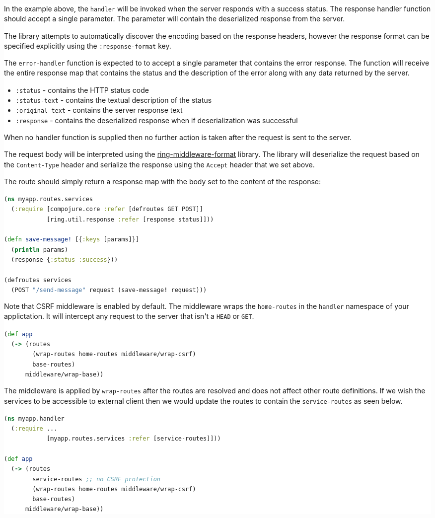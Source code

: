 In the example above, the `handler` will be invoked when the server responds with a success status. The response handler function should accept a single parameter. The parameter will contain the deserialized response from the server.

The library attempts to automatically discover the encoding based on the response headers, however the response format can be specified explicitly using the `:response-format` key.

The `error-handler` function is expected to to accept a single parameter that contains the error response. The function will receive the entire response map that contains the status and the description of the error along with any data returned by the server.

* `:status` - contains the HTTP status code
* `:status-text` - contains the textual description of the status
* `:original-text` - contains the server response text
* `:response` - contains the deserialized response when if deserialization was successful

When no handler function is supplied then no further action is taken after the request is sent to the server.

The request body will be interpreted using the [ring-middleware-format](https://github.com/ngrunwald/ring-middleware-format) library. The library will deserialize the request based on the `Content-Type` header and serialize the response using the `Accept` header that we set above.

The route should simply return a response map with the body set to the content of the response:

```clojure
(ns myapp.routes.services
  (:require [compojure.core :refer [defroutes GET POST]]
            [ring.util.response :refer [response status]]))
            
(defn save-message! [{:keys [params]}]
  (println params)
  (response {:status :success}))
            
(defroutes services
  (POST "/send-message" request (save-message! request)))
```

Note that CSRF middleware is enabled by default. The middleware wraps the `home-routes` in the `handler` namespace of
your applictation. It will intercept any request to the server that isn't a `HEAD` or `GET`.

```clojure
(def app
  (-> (routes
        (wrap-routes home-routes middleware/wrap-csrf)
        base-routes)
      middleware/wrap-base))
```

The middleware is applied by `wrap-routes` after the routes are resolved and does not affect other route definitions.
If we wish the services to be accessible to external client then we would update the routes to contain the `service-routes` as seen below.

```clojure
(ns myapp.handler
  (:require ...
            [myapp.routes.services :refer [service-routes]]))
            
(def app
  (-> (routes
        service-routes ;; no CSRF protection
        (wrap-routes home-routes middleware/wrap-csrf)
        base-routes)
      middleware/wrap-base))
```
